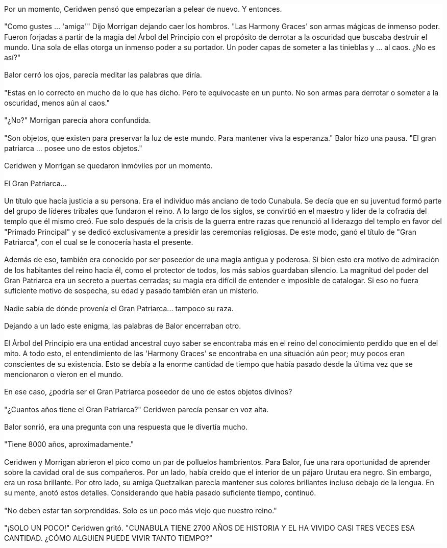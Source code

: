 Por un momento, Ceridwen pensó que empezarían a pelear de nuevo. Y entonces. 

"Como gustes … 'amiga'" Dijo Morrigan dejando caer los hombros. "Las Harmony Graces' son armas mágicas de inmenso poder. Fueron forjadas a partir de la magia del Árbol del Principio con el propósito de derrotar a la oscuridad que buscaba destruir el mundo. Una sola de ellas otorga un inmenso poder a su portador. Un poder capas de someter a las tinieblas y ... al caos. ¿No es así?" 

Balor cerró los ojos, parecía meditar las palabras que diría.

"Estas en lo correcto en mucho de lo que has dicho. Pero te equivocaste en un punto. No son armas para derrotar o someter a la oscuridad, menos aún al caos."

"¿No?" Morrigan parecía ahora confundida.

"Son objetos, que existen para preservar la luz de este mundo. Para mantener viva la esperanza." Balor hizo una pausa. "El gran patriarca ... posee uno de estos objetos."

Ceridwen y Morrigan se quedaron inmóviles por un momento.

El Gran Patriarca...

Un título que hacía justicia a su persona. Era el individuo más anciano de todo Cunabula. Se decía que en su juventud formó parte del grupo de líderes tribales que fundaron el reino. A lo largo de los siglos, se convirtió en el maestro y líder de la cofradía del templo que él mismo creó. Fue solo después de la crisis de la guerra entre razas que renunció al liderazgo del templo en favor del "Primado Principal" y se dedicó exclusivamente a presidir las ceremonias religiosas. De este modo, ganó el título de "Gran Patriarca", con el cual se le conocería hasta el presente.

Además de eso, también era conocido por ser poseedor de una magia antigua y poderosa. Si bien esto era motivo de admiración de los habitantes del reino hacia él, como el protector de todos, los más sabios guardaban silencio. La magnitud del poder del Gran Patriarca era un secreto a puertas cerradas; su magia era difícil de entender e imposible de catalogar. Si eso no fuera suficiente motivo de sospecha, su edad y pasado también eran un misterio.

Nadie sabía de dónde provenía el Gran Patriarca... tampoco su raza.

Dejando a un lado este enigma, las palabras de Balor encerraban otro.

El Árbol del Principio era una entidad ancestral cuyo saber se encontraba más en el reino del conocimiento perdido que en el del mito. A todo esto, el entendimiento de las 'Harmony Graces' se encontraba en una situación aún peor; muy pocos eran conscientes de su existencia. Esto se debía a la enorme cantidad de tiempo que había pasado desde la última vez que se mencionaron o vieron en el mundo.

En ese caso, ¿podría ser el Gran Patriarca poseedor de uno de estos objetos divinos?

"¿Cuantos años tiene el Gran Patriarca?" Ceridwen parecía pensar en voz alta.

Balor sonrió, era una pregunta con una respuesta que le divertía mucho. 

"Tiene 8000 años, aproximadamente."

Ceridwen y Morrigan abrieron el pico como un par de polluelos hambrientos. Para Balor, fue una rara oportunidad de aprender sobre la cavidad oral de sus compañeros. Por un lado, había creído que el interior de un pájaro Urutau era negro. Sin embargo, era un rosa brillante. Por otro lado, su amiga Quetzalkan parecía mantener sus colores brillantes incluso debajo de la lengua. En su mente, anotó estos detalles. Considerando que había pasado suficiente tiempo, continuó.

"No deben estar tan sorprendidas. Solo es un poco más viejo que nuestro reino."

"¡SOLO UN POCO!" Ceridwen gritó. "CUNABULA TIENE 2700 AÑOS DE HISTORIA Y EL HA VIVIDO CASI TRES VECES ESA CANTIDAD. ¿CÓMO ALGUIEN PUEDE VIVIR TANTO TIEMPO?"
